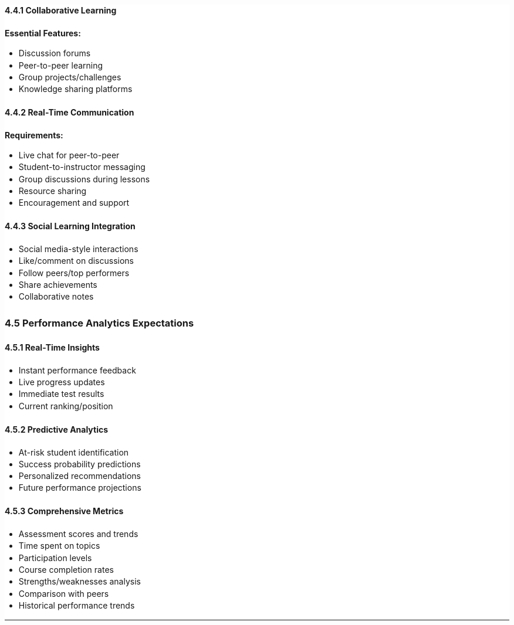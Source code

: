 #### 4.4.1 Collaborative Learning

**Essential Features:**

- Discussion forums
- Peer-to-peer learning
- Group projects/challenges
- Knowledge sharing platforms

#### 4.4.2 Real-Time Communication

**Requirements:**

- Live chat for peer-to-peer
- Student-to-instructor messaging
- Group discussions during lessons
- Resource sharing
- Encouragement and support

#### 4.4.3 Social Learning Integration

- Social media-style interactions
- Like/comment on discussions
- Follow peers/top performers
- Share achievements
- Collaborative notes

### 4.5 Performance Analytics Expectations

#### 4.5.1 Real-Time Insights

- Instant performance feedback
- Live progress updates
- Immediate test results
- Current ranking/position

#### 4.5.2 Predictive Analytics

- At-risk student identification
- Success probability predictions
- Personalized recommendations
- Future performance projections

#### 4.5.3 Comprehensive Metrics

- Assessment scores and trends
- Time spent on topics
- Participation levels
- Course completion rates
- Strengths/weaknesses analysis
- Comparison with peers
- Historical performance trends

---
